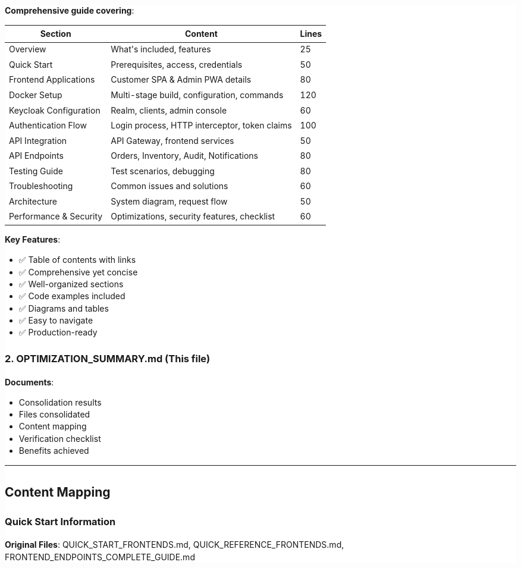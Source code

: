 **Comprehensive guide covering**:

| Section | Content | Lines |
|---------|---------|-------|
| Overview | What's included, features | 25 |
| Quick Start | Prerequisites, access, credentials | 50 |
| Frontend Applications | Customer SPA & Admin PWA details | 80 |
| Docker Setup | Multi-stage build, configuration, commands | 120 |
| Keycloak Configuration | Realm, clients, admin console | 60 |
| Authentication Flow | Login process, HTTP interceptor, token claims | 100 |
| API Integration | API Gateway, frontend services | 50 |
| API Endpoints | Orders, Inventory, Audit, Notifications | 80 |
| Testing Guide | Test scenarios, debugging | 80 |
| Troubleshooting | Common issues and solutions | 60 |
| Architecture | System diagram, request flow | 50 |
| Performance & Security | Optimizations, security features, checklist | 60 |

**Key Features**:
- ✅ Table of contents with links
- ✅ Comprehensive yet concise
- ✅ Well-organized sections
- ✅ Code examples included
- ✅ Diagrams and tables
- ✅ Easy to navigate
- ✅ Production-ready

### 2. OPTIMIZATION_SUMMARY.md (This file)

**Documents**:
- Consolidation results
- Files consolidated
- Content mapping
- Verification checklist
- Benefits achieved

---

## Content Mapping

### Quick Start Information

**Original Files**: QUICK_START_FRONTENDS.md, QUICK_REFERENCE_FRONTENDS.md, FRONTEND_ENDPOINTS_COMPLETE_GUIDE.md

